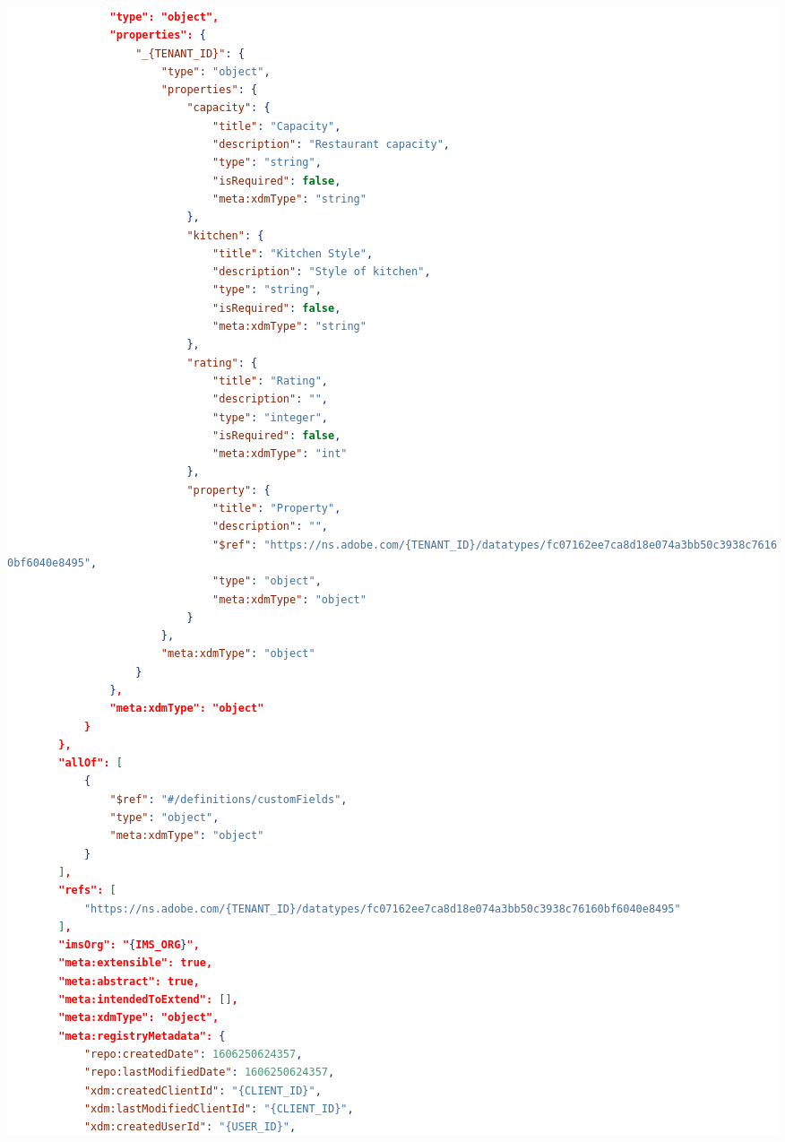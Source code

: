 ```json
                "type": "object",
                "properties": {
                    "_{TENANT_ID}": {
                        "type": "object",
                        "properties": {
                            "capacity": {
                                "title": "Capacity",
                                "description": "Restaurant capacity",
                                "type": "string",
                                "isRequired": false,
                                "meta:xdmType": "string"
                            },
                            "kitchen": {
                                "title": "Kitchen Style",
                                "description": "Style of kitchen",
                                "type": "string",
                                "isRequired": false,
                                "meta:xdmType": "string"
                            },
                            "rating": {
                                "title": "Rating",
                                "description": "",
                                "type": "integer",
                                "isRequired": false,
                                "meta:xdmType": "int"
                            },
                            "property": {
                                "title": "Property",
                                "description": "",
                                "$ref": "https://ns.adobe.com/{TENANT_ID}/datatypes/fc07162ee7ca8d18e074a3bb50c3938c76160bf6040e8495",
                                "type": "object",
                                "meta:xdmType": "object"
                            }
                        },
                        "meta:xdmType": "object"
                    }
                },
                "meta:xdmType": "object"
            }
        },
        "allOf": [
            {
                "$ref": "#/definitions/customFields",
                "type": "object",
                "meta:xdmType": "object"
            }
        ],
        "refs": [
            "https://ns.adobe.com/{TENANT_ID}/datatypes/fc07162ee7ca8d18e074a3bb50c3938c76160bf6040e8495"
        ],
        "imsOrg": "{IMS_ORG}",
        "meta:extensible": true,
        "meta:abstract": true,
        "meta:intendedToExtend": [],
        "meta:xdmType": "object",
        "meta:registryMetadata": {
            "repo:createdDate": 1606250624357,
            "repo:lastModifiedDate": 1606250624357,
            "xdm:createdClientId": "{CLIENT_ID}",
            "xdm:lastModifiedClientId": "{CLIENT_ID}",
            "xdm:createdUserId": "{USER_ID}",
```